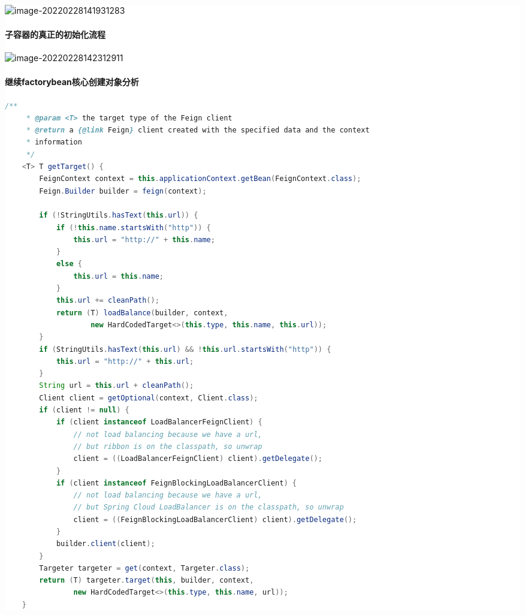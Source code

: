 

![image-20220228141931283](https://typorawqp.oss-cn-beijing.aliyuncs.com/uPic/image-20220228141931283.png)



#### 子容器的真正的初始化流程

![image-20220228142312911](https://typorawqp.oss-cn-beijing.aliyuncs.com/uPic/image-20220228142312911.png)



#### 继续factorybean核心创建对象分析

```java
/**
	 * @param <T> the target type of the Feign client
	 * @return a {@link Feign} client created with the specified data and the context
	 * information
	 */
	<T> T getTarget() {
		FeignContext context = this.applicationContext.getBean(FeignContext.class);
		Feign.Builder builder = feign(context);

		if (!StringUtils.hasText(this.url)) {
			if (!this.name.startsWith("http")) {
				this.url = "http://" + this.name;
			}
			else {
				this.url = this.name;
			}
			this.url += cleanPath();
			return (T) loadBalance(builder, context,
					new HardCodedTarget<>(this.type, this.name, this.url));
		}
		if (StringUtils.hasText(this.url) && !this.url.startsWith("http")) {
			this.url = "http://" + this.url;
		}
		String url = this.url + cleanPath();
		Client client = getOptional(context, Client.class);
		if (client != null) {
			if (client instanceof LoadBalancerFeignClient) {
				// not load balancing because we have a url,
				// but ribbon is on the classpath, so unwrap
				client = ((LoadBalancerFeignClient) client).getDelegate();
			}
			if (client instanceof FeignBlockingLoadBalancerClient) {
				// not load balancing because we have a url,
				// but Spring Cloud LoadBalancer is on the classpath, so unwrap
				client = ((FeignBlockingLoadBalancerClient) client).getDelegate();
			}
			builder.client(client);
		}
		Targeter targeter = get(context, Targeter.class);
		return (T) targeter.target(this, builder, context,
				new HardCodedTarget<>(this.type, this.name, url));
	}
```
